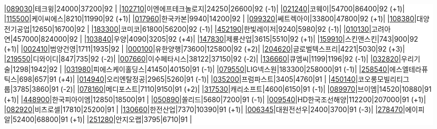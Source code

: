 |[089030](https://finance.daum.net/quotes/A089030)|테크윙|24000|37200|92 |
|[102710](https://finance.daum.net/quotes/A102710)|이엔에프테크놀로지|24250|26600|92 (-1)|
|[021240](https://finance.daum.net/quotes/A021240)|코웨이|54700|86400|92 (+1)|
|[115500](https://finance.daum.net/quotes/A115500)|케이씨에스|8210|11990|92 (+1)|
|[017960](https://finance.daum.net/quotes/A017960)|한국카본|9940|14200|92 |
|[099320](https://finance.daum.net/quotes/A099320)|쎄트렉아이|33800|47800|92 (+1)|
|[108380](https://finance.daum.net/quotes/A108380)|대양전기공업|12650|16700|92 |
|[183300](https://finance.daum.net/quotes/A183300)|코미코|61800|56200|92 (-1)|
|[452190](https://finance.daum.net/quotes/A452190)|한빛레이저|9240|5980|92 (-1)|
|[010130](https://finance.daum.net/quotes/A010130)|고려아연|457000|824000|92 |
|[103840](https://finance.daum.net/quotes/A103840)|우양|4090|3205|92 (+4)|
|[147830](https://finance.daum.net/quotes/A147830)|제룡산업|3615|5510|92 (+1)|
|[159910](https://finance.daum.net/quotes/A159910)|스킨앤스킨|743|900|92 (+1)|
|[002410](https://finance.daum.net/quotes/A002410)|범양건영|1711|1935|92 |
|[000100](https://finance.daum.net/quotes/A000100)|유한양행|73600|125800|92 (+2)|
|[204620](https://finance.daum.net/quotes/A204620)|글로벌텍스프리|4221|5030|92 (+3)|
|[219550](https://finance.daum.net/quotes/A219550)|디와이디|847|735|92 (-2)|
|[007660](https://finance.daum.net/quotes/A007660)|이수페타시스|38122|37150|92 (-2)|
|[136660](https://finance.daum.net/quotes/A136660)|큐엠씨|1199|1196|92 (-1)|
|[032820](https://finance.daum.net/quotes/A032820)|우리기술|1298|1942|92 |
|[031980](https://finance.daum.net/quotes/A031980)|피에스케이홀딩스|41450|40150|91 (-1)|
|[079550](https://finance.daum.net/quotes/A079550)|LIG넥스원|183300|258000|91 (-1)|
|[258540](https://finance.daum.net/quotes/A258540)|에스엘테라퓨틱스|698|657|91 (+4)|
|[014940](https://finance.daum.net/quotes/A014940)|오리엔탈정공|2965|5260|91 (-1)|
|[035200](https://finance.daum.net/quotes/A035200)|프럼파스트|3405|4760|91 |
|[450140](https://finance.daum.net/quotes/A450140)|코오롱모빌리티그룹|3785|3860|91 (-2)|
|[078160](https://finance.daum.net/quotes/A078160)|메디포스트|7110|9150|91 (+2)|
|[317530](https://finance.daum.net/quotes/A317530)|캐리소프트|4600|6150|91 (-1)|
|[089970](https://finance.daum.net/quotes/A089970)|브이엠|14520|10880|91 (+1)|
|[448900](https://finance.daum.net/quotes/A448900)|한국피아이엠|12850|18500|91 |
|[050890](https://finance.daum.net/quotes/A050890)|쏠리드|5680|7200|91 (-1)|
|[009540](https://finance.daum.net/quotes/A009540)|HD한국조선해양|112200|207000|91 (+1)|
|[082920](https://finance.daum.net/quotes/A082920)|비츠로셀|17810|25200|91 |
|[130660](https://finance.daum.net/quotes/A130660)|한전산업|7370|10390|91 (+1)|
|[006345](https://finance.daum.net/quotes/A006345)|대원전선우|2400|3700|91 (-3)|
|[278470](https://finance.daum.net/quotes/A278470)|에이피알|52400|68800|91 (+1)|
|[251280](https://finance.daum.net/quotes/A251280)|안지오랩|3795|6710|91 |